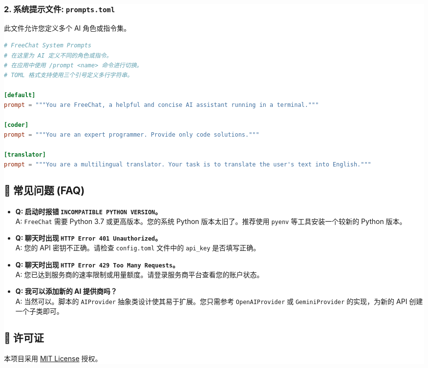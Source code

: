 ### 2. 系统提示文件: `prompts.toml`

此文件允许您定义多个 AI 角色或指令集。

```toml
# FreeChat System Prompts
# 在这里为 AI 定义不同的角色或指令。
# 在应用中使用 /prompt <name> 命令进行切换。
# TOML 格式支持使用三个引号定义多行字符串。

[default]
prompt = """You are FreeChat, a helpful and concise AI assistant running in a terminal."""

[coder]
prompt = """You are an expert programmer. Provide only code solutions."""

[translator]
prompt = """You are a multilingual translator. Your task is to translate the user's text into English."""
```

## 🤔 常见问题 (FAQ)

*   **Q: 启动时报错 `INCOMPATIBLE PYTHON VERSION`。**  
    A: `FreeChat` 需要 Python 3.7 或更高版本。您的系统 Python 版本太旧了。推荐使用 `pyenv` 等工具安装一个较新的 Python 版本。

*   **Q: 聊天时出现 `HTTP Error 401 Unauthorized`。**  
    A: 您的 API 密钥不正确。请检查 `config.toml` 文件中的 `api_key` 是否填写正确。

*   **Q: 聊天时出现 `HTTP Error 429 Too Many Requests`。**  
    A: 您已达到服务商的速率限制或用量额度。请登录服务商平台查看您的账户状态。

*   **Q: 我可以添加新的 AI 提供商吗？**  
    A: 当然可以。脚本的 `AIProvider` 抽象类设计使其易于扩展。您只需参考 `OpenAIProvider` 或 `GeminiProvider` 的实现，为新的 API 创建一个子类即可。

## 📄 许可证

本项目采用 [MIT License](LICENSE) 授权。